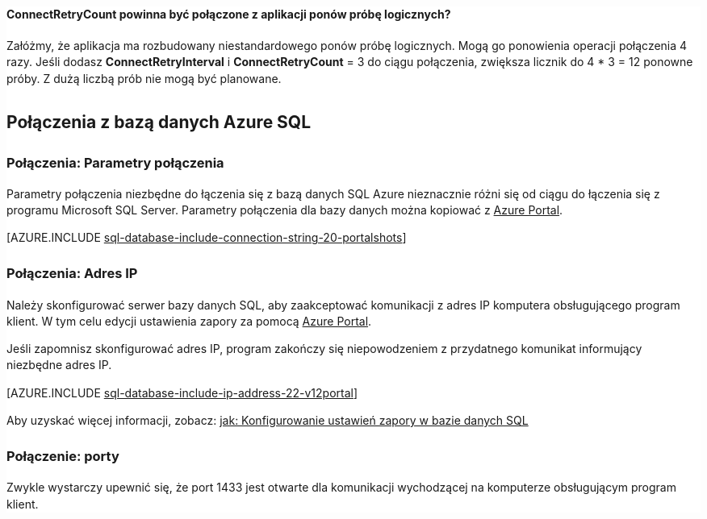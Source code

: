 
#### <a name="should-connectretrycount-be-combined-with-application-retry-logic"></a>ConnectRetryCount powinna być połączone z aplikacji ponów próbę logicznych?

Załóżmy, że aplikacja ma rozbudowany niestandardowego ponów próbę logicznych. Mogą go ponowienia operacji połączenia 4 razy. Jeśli dodasz **ConnectRetryInterval** i **ConnectRetryCount** = 3 do ciągu połączenia, zwiększa licznik do 4 * 3 = 12 ponowne próby. Z dużą liczbą prób nie mogą być planowane.

<a id="a-connection-connection-string" name="a-connection-connection-string"></a>

## <a name="connections-to-azure-sql-database"></a>Połączenia z bazą danych Azure SQL

<a id="c-connection-string" name="c-connection-string"></a>

### <a name="connection-connection-string"></a>Połączenia: Parametry połączenia


Parametry połączenia niezbędne do łączenia się z bazą danych SQL Azure nieznacznie różni się od ciągu do łączenia się z programu Microsoft SQL Server. Parametry połączenia dla bazy danych można kopiować z [Azure Portal](https://portal.azure.com/).


[AZURE.INCLUDE [sql-database-include-connection-string-20-portalshots](../../includes/sql-database-include-connection-string-20-portalshots.md)]


<a id="b-connection-ip-address" name="b-connection-ip-address"></a>

### <a name="connection-ip-address"></a>Połączenia: Adres IP


Należy skonfigurować serwer bazy danych SQL, aby zaakceptować komunikacji z adres IP komputera obsługującego program klient. W tym celu edycji ustawienia zapory za pomocą [Azure Portal](https://portal.azure.com/).


Jeśli zapomnisz skonfigurować adres IP, program zakończy się niepowodzeniem z przydatnego komunikat informujący niezbędne adres IP.


[AZURE.INCLUDE [sql-database-include-ip-address-22-v12portal](../../includes/sql-database-include-ip-address-22-v12portal.md)]


Aby uzyskać więcej informacji, zobacz: [jak: Konfigurowanie ustawień zapory w bazie danych SQL](sql-database-configure-firewall-settings.md)


<a id="c-connection-ports" name="c-connection-ports"></a>

### <a name="connection-ports"></a>Połączenie: porty


Zwykle wystarczy upewnić się, że port 1433 jest otwarte dla komunikacji wychodzącej na komputerze obsługującym program klient.
